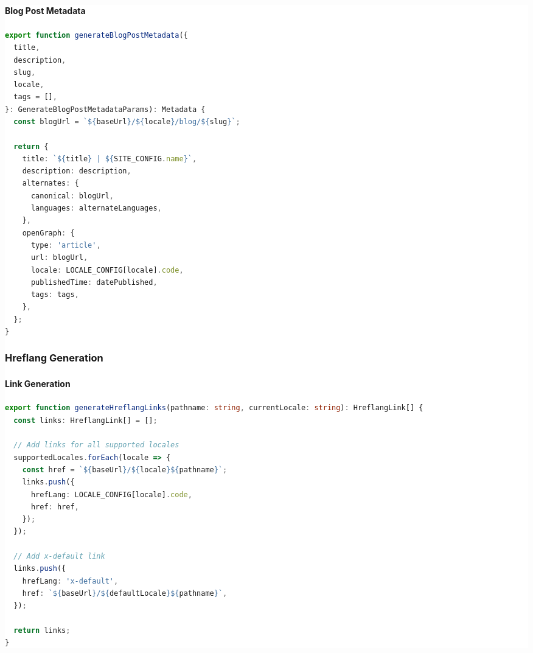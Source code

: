 #### Blog Post Metadata
```typescript
export function generateBlogPostMetadata({
  title,
  description,
  slug,
  locale,
  tags = [],
}: GenerateBlogPostMetadataParams): Metadata {
  const blogUrl = `${baseUrl}/${locale}/blog/${slug}`;
  
  return {
    title: `${title} | ${SITE_CONFIG.name}`,
    description: description,
    alternates: {
      canonical: blogUrl,
      languages: alternateLanguages,
    },
    openGraph: {
      type: 'article',
      url: blogUrl,
      locale: LOCALE_CONFIG[locale].code,
      publishedTime: datePublished,
      tags: tags,
    },
  };
}
```

### Hreflang Generation

#### Link Generation
```typescript
export function generateHreflangLinks(pathname: string, currentLocale: string): HreflangLink[] {
  const links: HreflangLink[] = [];
  
  // Add links for all supported locales
  supportedLocales.forEach(locale => {
    const href = `${baseUrl}/${locale}${pathname}`;
    links.push({
      hrefLang: LOCALE_CONFIG[locale].code,
      href: href,
    });
  });
  
  // Add x-default link
  links.push({
    hrefLang: 'x-default',
    href: `${baseUrl}/${defaultLocale}${pathname}`,
  });
  
  return links;
}
```
